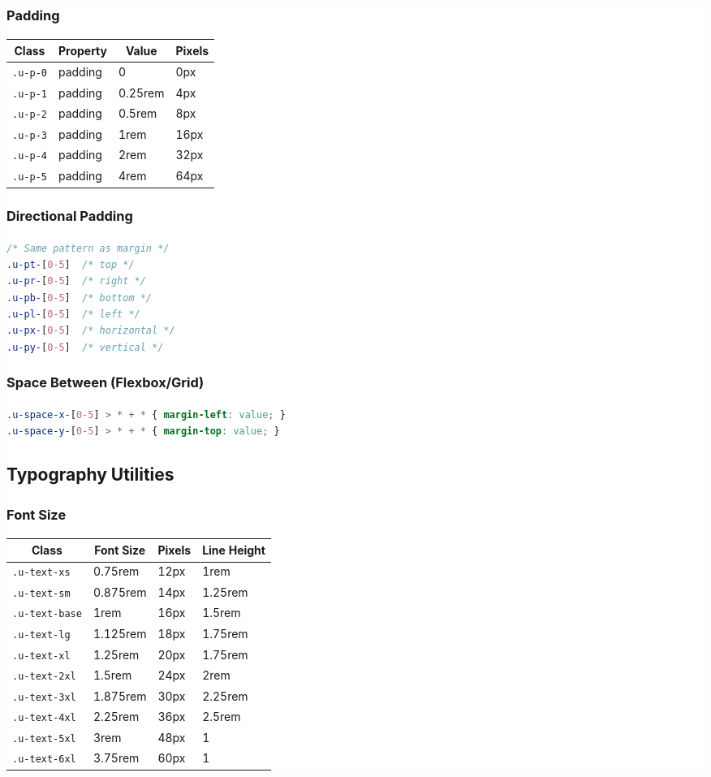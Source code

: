 ### Padding

| Class | Property | Value | Pixels |
|-------|----------|-------|--------|
| `.u-p-0` | padding | 0 | 0px |
| `.u-p-1` | padding | 0.25rem | 4px |
| `.u-p-2` | padding | 0.5rem | 8px |
| `.u-p-3` | padding | 1rem | 16px |
| `.u-p-4` | padding | 2rem | 32px |
| `.u-p-5` | padding | 4rem | 64px |

### Directional Padding

```css
/* Same pattern as margin */
.u-pt-[0-5]  /* top */
.u-pr-[0-5]  /* right */
.u-pb-[0-5]  /* bottom */
.u-pl-[0-5]  /* left */
.u-px-[0-5]  /* horizontal */
.u-py-[0-5]  /* vertical */
```

### Space Between (Flexbox/Grid)

```css
.u-space-x-[0-5] > * + * { margin-left: value; }
.u-space-y-[0-5] > * + * { margin-top: value; }
```

## Typography Utilities

### Font Size

| Class | Font Size | Pixels | Line Height |
|-------|-----------|--------|-------------|
| `.u-text-xs` | 0.75rem | 12px | 1rem |
| `.u-text-sm` | 0.875rem | 14px | 1.25rem |
| `.u-text-base` | 1rem | 16px | 1.5rem |
| `.u-text-lg` | 1.125rem | 18px | 1.75rem |
| `.u-text-xl` | 1.25rem | 20px | 1.75rem |
| `.u-text-2xl` | 1.5rem | 24px | 2rem |
| `.u-text-3xl` | 1.875rem | 30px | 2.25rem |
| `.u-text-4xl` | 2.25rem | 36px | 2.5rem |
| `.u-text-5xl` | 3rem | 48px | 1 |
| `.u-text-6xl` | 3.75rem | 60px | 1 |
